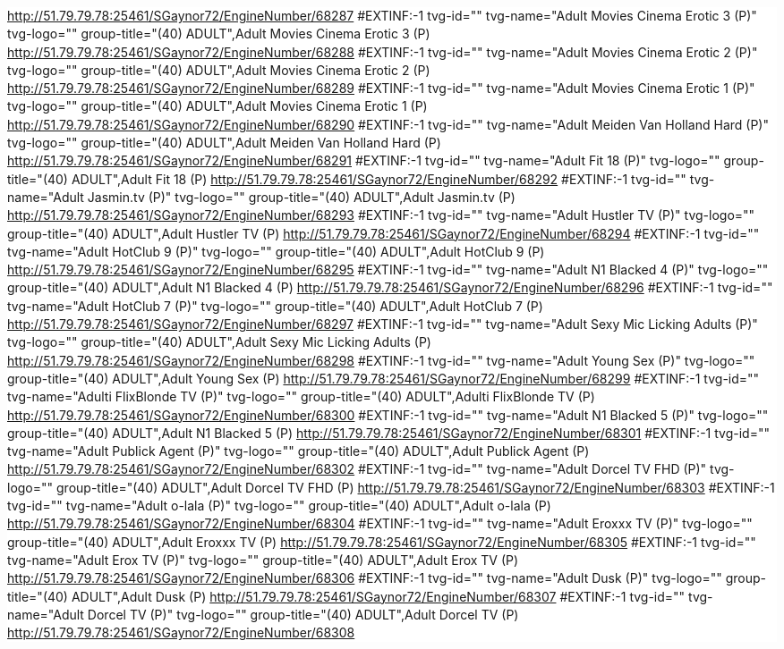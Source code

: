 http://51.79.79.78:25461/SGaynor72/EngineNumber/68287
#EXTINF:-1 tvg-id="" tvg-name="Adult Movies Cinema Erotic 3  (P)" tvg-logo="" group-title="(40) ADULT",Adult Movies Cinema Erotic 3  (P)
http://51.79.79.78:25461/SGaynor72/EngineNumber/68288
#EXTINF:-1 tvg-id="" tvg-name="Adult Movies Cinema Erotic 2  (P)" tvg-logo="" group-title="(40) ADULT",Adult Movies Cinema Erotic 2  (P)
http://51.79.79.78:25461/SGaynor72/EngineNumber/68289
#EXTINF:-1 tvg-id="" tvg-name="Adult Movies Cinema Erotic 1  (P)" tvg-logo="" group-title="(40) ADULT",Adult Movies Cinema Erotic 1  (P)
http://51.79.79.78:25461/SGaynor72/EngineNumber/68290
#EXTINF:-1 tvg-id="" tvg-name="Adult Meiden Van Holland Hard  (P)" tvg-logo="" group-title="(40) ADULT",Adult Meiden Van Holland Hard  (P)
http://51.79.79.78:25461/SGaynor72/EngineNumber/68291
#EXTINF:-1 tvg-id="" tvg-name="Adult Fit 18  (P)" tvg-logo="" group-title="(40) ADULT",Adult Fit 18  (P)
http://51.79.79.78:25461/SGaynor72/EngineNumber/68292
#EXTINF:-1 tvg-id="" tvg-name="Adult Jasmin.tv  (P)" tvg-logo="" group-title="(40) ADULT",Adult Jasmin.tv  (P)
http://51.79.79.78:25461/SGaynor72/EngineNumber/68293
#EXTINF:-1 tvg-id="" tvg-name="Adult Hustler TV  (P)" tvg-logo="" group-title="(40) ADULT",Adult Hustler TV  (P)
http://51.79.79.78:25461/SGaynor72/EngineNumber/68294
#EXTINF:-1 tvg-id="" tvg-name="Adult HotClub 9  (P)" tvg-logo="" group-title="(40) ADULT",Adult HotClub 9  (P)
http://51.79.79.78:25461/SGaynor72/EngineNumber/68295
#EXTINF:-1 tvg-id="" tvg-name="Adult N1 Blacked 4 (P)" tvg-logo="" group-title="(40) ADULT",Adult N1 Blacked 4 (P)
http://51.79.79.78:25461/SGaynor72/EngineNumber/68296
#EXTINF:-1 tvg-id="" tvg-name="Adult HotClub 7  (P)" tvg-logo="" group-title="(40) ADULT",Adult HotClub 7  (P)
http://51.79.79.78:25461/SGaynor72/EngineNumber/68297
#EXTINF:-1 tvg-id="" tvg-name="Adult Sexy Mic Licking Adults (P)" tvg-logo="" group-title="(40) ADULT",Adult Sexy Mic Licking Adults (P)
http://51.79.79.78:25461/SGaynor72/EngineNumber/68298
#EXTINF:-1 tvg-id="" tvg-name="Adult Young Sex  (P)" tvg-logo="" group-title="(40) ADULT",Adult Young Sex  (P)
http://51.79.79.78:25461/SGaynor72/EngineNumber/68299
#EXTINF:-1 tvg-id="" tvg-name="Adulti FlixBlonde TV (P)" tvg-logo="" group-title="(40) ADULT",Adulti FlixBlonde TV (P)
http://51.79.79.78:25461/SGaynor72/EngineNumber/68300
#EXTINF:-1 tvg-id="" tvg-name="Adult N1  Blacked 5  (P)" tvg-logo="" group-title="(40) ADULT",Adult N1  Blacked 5  (P)
http://51.79.79.78:25461/SGaynor72/EngineNumber/68301
#EXTINF:-1 tvg-id="" tvg-name="Adult Publick Agent (P)" tvg-logo="" group-title="(40) ADULT",Adult Publick Agent (P)
http://51.79.79.78:25461/SGaynor72/EngineNumber/68302
#EXTINF:-1 tvg-id="" tvg-name="Adult Dorcel TV FHD  (P)" tvg-logo="" group-title="(40) ADULT",Adult Dorcel TV FHD  (P)
http://51.79.79.78:25461/SGaynor72/EngineNumber/68303
#EXTINF:-1 tvg-id="" tvg-name="Adult o-lala  (P)" tvg-logo="" group-title="(40) ADULT",Adult o-lala  (P)
http://51.79.79.78:25461/SGaynor72/EngineNumber/68304
#EXTINF:-1 tvg-id="" tvg-name="Adult Eroxxx TV  (P)" tvg-logo="" group-title="(40) ADULT",Adult Eroxxx TV  (P)
http://51.79.79.78:25461/SGaynor72/EngineNumber/68305
#EXTINF:-1 tvg-id="" tvg-name="Adult Erox TV  (P)" tvg-logo="" group-title="(40) ADULT",Adult Erox TV  (P)
http://51.79.79.78:25461/SGaynor72/EngineNumber/68306
#EXTINF:-1 tvg-id="" tvg-name="Adult Dusk  (P)" tvg-logo="" group-title="(40) ADULT",Adult Dusk  (P)
http://51.79.79.78:25461/SGaynor72/EngineNumber/68307
#EXTINF:-1 tvg-id="" tvg-name="Adult Dorcel TV  (P)" tvg-logo="" group-title="(40) ADULT",Adult Dorcel TV  (P)
http://51.79.79.78:25461/SGaynor72/EngineNumber/68308